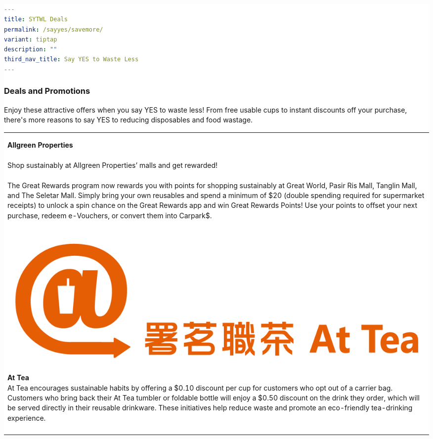 ```yaml
---
title: SYTWL Deals
permalink: /sayyes/savemore/
variant: tiptap
description: ""
third_nav_title: Say YES to Waste Less
---
```

<h3>Deals and Promotions</h3>
<p>Enjoy these attractive offers when you say YES to waste less! From free
usable cups to instant discounts off your purchase, there's more reasons
to say YES to reducing disposables and food wastage.&nbsp;</p>
<table style="minWidth: 25px">
<colgroup>
<col>
</colgroup>
<tbody>
<tr>
<td rowspan="1" colspan="1">
<p><strong>Allgreen Properties</strong>
<br>
<br>Shop sustainably at Allgreen Properties’ malls and get rewarded!
<br>
<br>The Great Rewards program now rewards you with points for shopping sustainably
at Great World, Pasir Ris Mall, Tanglin Mall, and The Seletar Mall. Simply
bring your own reusables and spend a minimum of $20 (double spending required
for supermarket receipts) to unlock a spin chance on the Great Rewards
app and win Great Rewards Points! Use your points to offset your next purchase,
redeem e-Vouchers, or convert them into Carpark$.</p>
<p></p>
</td>
</tr>
<tr>
<td rowspan="1" colspan="1">
<p></p>
<div class="isomer-image-wrapper">
<img style="width: 100%" height="auto" width="100%" alt="" src="/images/Say YES to Waste Less/Partners (2025)/At_Tea_Logo___Orange.png">
</div>
<p><strong>At Tea</strong>
<br>At Tea encourages sustainable habits by offering a $0.10 discount per
cup for customers who opt out of a carrier bag. Customers who bring back
their At Tea tumbler or foldable bottle will enjoy a $0.50 discount on
the drink they order, which will be served directly in their reusable drinkware.
These initiatives help reduce waste and promote an eco-friendly tea-drinking
experience.</p>
</td>
</tr>
<tr>
<td rowspan="1" colspan="1">